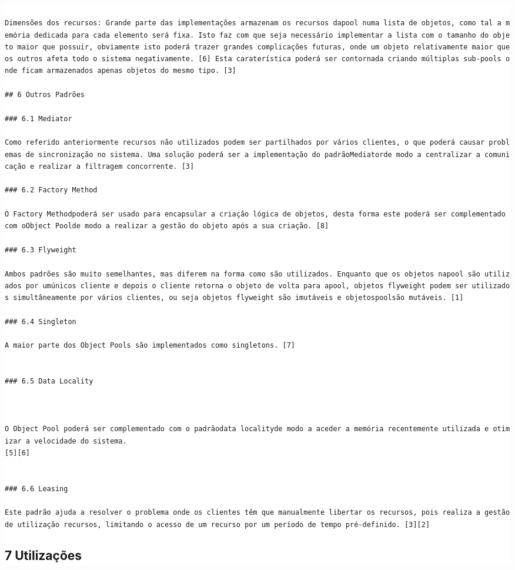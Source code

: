 ```

Dimensões dos recursos: Grande parte das implementações armazenam os recursos dapool numa lista de objetos, como tal a memória dedicada para cada elemento será fixa. Isto faz com que seja necessário implementar a lista com o tamanho do objeto maior que possuir, obviamente isto poderá trazer grandes complicações futuras, onde um objeto relativamente maior que os outros afeta todo o sistema negativamente. [6] Esta caraterística poderá ser contornada criando múltiplas sub-pools onde ficam armazenados apenas objetos do mesmo tipo. [3]

## 6 Outros Padrões

### 6.1 Mediator

Como referido anteriormente recursos não utilizados podem ser partilhados por vários clientes, o que poderá causar problemas de sincronização no sistema. Uma solução poderá ser a implementação do padrãoMediatorde modo a centralizar a comunicação e realizar a filtragem concorrente. [3]

### 6.2 Factory Method

O Factory Methodpoderá ser usado para encapsular a criação lógica de objetos, desta forma este poderá ser complementado com oObject Poolde modo a realizar a gestão do objeto após a sua criação. [8]

### 6.3 Flyweight

Ambos padrões são muito semelhantes, mas diferem na forma como são utilizados. Enquanto que os objetos napool são utilizados por umúnicos cliente e depois o cliente retorna o objeto de volta para apool, objetos flyweight podem ser utilizados simultâneamente por vários clientes, ou seja objetos flyweight são imutáveis e objetospoolsão mutáveis. [1]

### 6.4 Singleton

A maior parte dos Object Pools são implementados como singletons. [7]


### 6.5 Data Locality



O Object Pool poderá ser complementado com o padrãodata localityde modo a aceder a memória recentemente utilizada e otimizar a velocidade do sistema.
[5][6]


### 6.6 Leasing

Este padrão ajuda a resolver o problema onde os clientes têm que manualmente libertar os recursos, pois realiza a gestão de utilização recursos, limitando o acesso de um recurso por um período de tempo pré-definido. [3][2]

```

## 7 Utilizações
